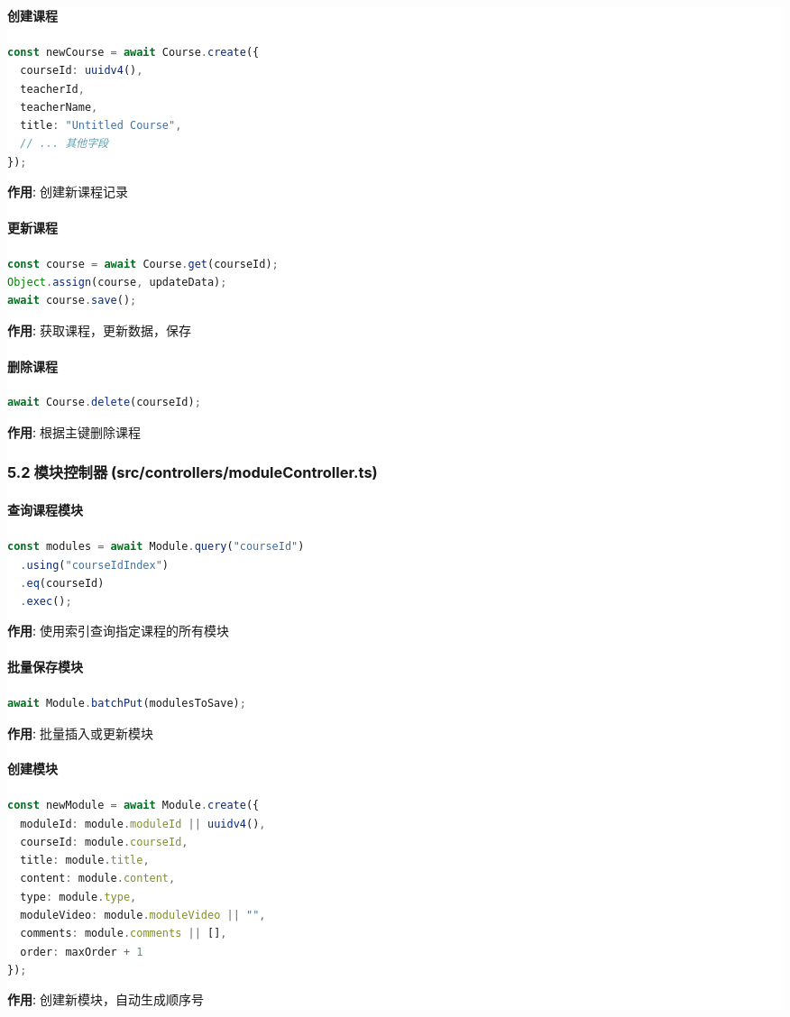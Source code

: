 #### 创建课程
```typescript
const newCourse = await Course.create({
  courseId: uuidv4(),
  teacherId,
  teacherName,
  title: "Untitled Course",
  // ... 其他字段
});
```
**作用**: 创建新课程记录

#### 更新课程
```typescript
const course = await Course.get(courseId);
Object.assign(course, updateData);
await course.save();
```
**作用**: 获取课程，更新数据，保存

#### 删除课程
```typescript
await Course.delete(courseId);
```
**作用**: 根据主键删除课程

### 5.2 模块控制器 (src/controllers/moduleController.ts)

#### 查询课程模块
```typescript
const modules = await Module.query("courseId")
  .using("courseIdIndex")
  .eq(courseId)
  .exec();
```
**作用**: 使用索引查询指定课程的所有模块

#### 批量保存模块
```typescript
await Module.batchPut(modulesToSave);
```
**作用**: 批量插入或更新模块

#### 创建模块
```typescript
const newModule = await Module.create({
  moduleId: module.moduleId || uuidv4(),
  courseId: module.courseId,
  title: module.title,
  content: module.content,
  type: module.type,
  moduleVideo: module.moduleVideo || "",
  comments: module.comments || [],
  order: maxOrder + 1
});
```
**作用**: 创建新模块，自动生成顺序号
